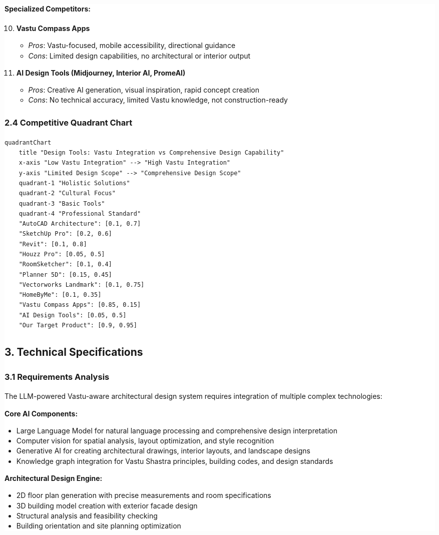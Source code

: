 #### Specialized Competitors:

10. **Vastu Compass Apps**
    - *Pros*: Vastu-focused, mobile accessibility, directional guidance
    - *Cons*: Limited design capabilities, no architectural or interior output

11. **AI Design Tools (Midjourney, Interior AI, PromeAI)**
    - *Pros*: Creative AI generation, visual inspiration, rapid concept creation
    - *Cons*: No technical accuracy, limited Vastu knowledge, not construction-ready

### 2.4 Competitive Quadrant Chart

```mermaid
quadrantChart
    title "Design Tools: Vastu Integration vs Comprehensive Design Capability"
    x-axis "Low Vastu Integration" --> "High Vastu Integration"
    y-axis "Limited Design Scope" --> "Comprehensive Design Scope"
    quadrant-1 "Holistic Solutions"
    quadrant-2 "Cultural Focus"
    quadrant-3 "Basic Tools"
    quadrant-4 "Professional Standard"
    "AutoCAD Architecture": [0.1, 0.7]
    "SketchUp Pro": [0.2, 0.6]
    "Revit": [0.1, 0.8]
    "Houzz Pro": [0.05, 0.5]
    "RoomSketcher": [0.1, 0.4]
    "Planner 5D": [0.15, 0.45]
    "Vectorworks Landmark": [0.1, 0.75]
    "HomeByMe": [0.1, 0.35]
    "Vastu Compass Apps": [0.85, 0.15]
    "AI Design Tools": [0.05, 0.5]
    "Our Target Product": [0.9, 0.95]
```

## 3. Technical Specifications

### 3.1 Requirements Analysis

The LLM-powered Vastu-aware architectural design system requires integration of multiple complex technologies:

**Core AI Components:**
- Large Language Model for natural language processing and comprehensive design interpretation
- Computer vision for spatial analysis, layout optimization, and style recognition
- Generative AI for creating architectural drawings, interior layouts, and landscape designs
- Knowledge graph integration for Vastu Shastra principles, building codes, and design standards

**Architectural Design Engine:**
- 2D floor plan generation with precise measurements and room specifications
- 3D building model creation with exterior facade design
- Structural analysis and feasibility checking
- Building orientation and site planning optimization

